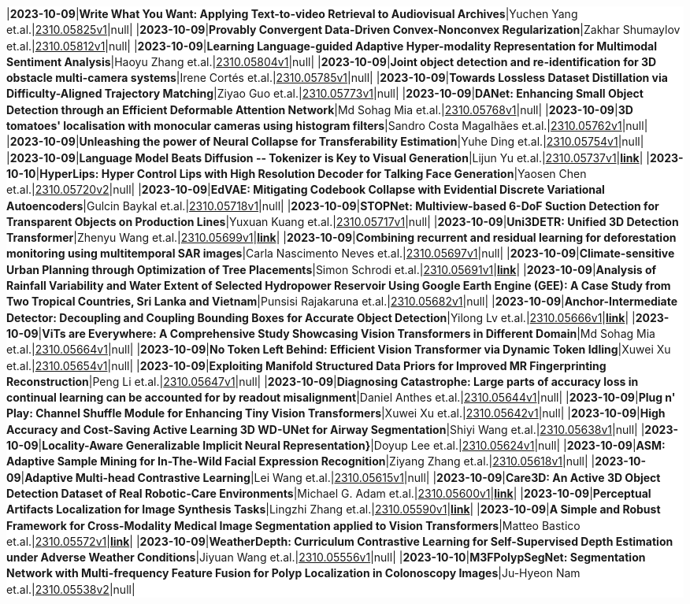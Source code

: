 |**2023-10-09**|**Write What You Want: Applying Text-to-video Retrieval to Audiovisual Archives**|Yuchen Yang et.al.|[2310.05825v1](http://arxiv.org/abs/2310.05825v1)|null|
|**2023-10-09**|**Provably Convergent Data-Driven Convex-Nonconvex Regularization**|Zakhar Shumaylov et.al.|[2310.05812v1](http://arxiv.org/abs/2310.05812v1)|null|
|**2023-10-09**|**Learning Language-guided Adaptive Hyper-modality Representation for Multimodal Sentiment Analysis**|Haoyu Zhang et.al.|[2310.05804v1](http://arxiv.org/abs/2310.05804v1)|null|
|**2023-10-09**|**Joint object detection and re-identification for 3D obstacle multi-camera systems**|Irene Cortés et.al.|[2310.05785v1](http://arxiv.org/abs/2310.05785v1)|null|
|**2023-10-09**|**Towards Lossless Dataset Distillation via Difficulty-Aligned Trajectory Matching**|Ziyao Guo et.al.|[2310.05773v1](http://arxiv.org/abs/2310.05773v1)|null|
|**2023-10-09**|**DANet: Enhancing Small Object Detection through an Efficient Deformable Attention Network**|Md Sohag Mia et.al.|[2310.05768v1](http://arxiv.org/abs/2310.05768v1)|null|
|**2023-10-09**|**3D tomatoes' localisation with monocular cameras using histogram filters**|Sandro Costa Magalhães et.al.|[2310.05762v1](http://arxiv.org/abs/2310.05762v1)|null|
|**2023-10-09**|**Unleashing the power of Neural Collapse for Transferability Estimation**|Yuhe Ding et.al.|[2310.05754v1](http://arxiv.org/abs/2310.05754v1)|null|
|**2023-10-09**|**Language Model Beats Diffusion -- Tokenizer is Key to Visual Generation**|Lijun Yu et.al.|[2310.05737v1](http://arxiv.org/abs/2310.05737v1)|**[link](https://github.com/google-research/magvit)**|
|**2023-10-10**|**HyperLips: Hyper Control Lips with High Resolution Decoder for Talking Face Generation**|Yaosen Chen et.al.|[2310.05720v2](http://arxiv.org/abs/2310.05720v2)|null|
|**2023-10-09**|**EdVAE: Mitigating Codebook Collapse with Evidential Discrete Variational Autoencoders**|Gulcin Baykal et.al.|[2310.05718v1](http://arxiv.org/abs/2310.05718v1)|null|
|**2023-10-09**|**STOPNet: Multiview-based 6-DoF Suction Detection for Transparent Objects on Production Lines**|Yuxuan Kuang et.al.|[2310.05717v1](http://arxiv.org/abs/2310.05717v1)|null|
|**2023-10-09**|**Uni3DETR: Unified 3D Detection Transformer**|Zhenyu Wang et.al.|[2310.05699v1](http://arxiv.org/abs/2310.05699v1)|**[link](https://github.com/zhenyuw16/uni3detr)**|
|**2023-10-09**|**Combining recurrent and residual learning for deforestation monitoring using multitemporal SAR images**|Carla Nascimento Neves et.al.|[2310.05697v1](http://arxiv.org/abs/2310.05697v1)|null|
|**2023-10-09**|**Climate-sensitive Urban Planning through Optimization of Tree Placements**|Simon Schrodi et.al.|[2310.05691v1](http://arxiv.org/abs/2310.05691v1)|**[link](https://github.com/lmb-freiburg/tree-planting)**|
|**2023-10-09**|**Analysis of Rainfall Variability and Water Extent of Selected Hydropower Reservoir Using Google Earth Engine (GEE): A Case Study from Two Tropical Countries, Sri Lanka and Vietnam**|Punsisi Rajakaruna et.al.|[2310.05682v1](http://arxiv.org/abs/2310.05682v1)|null|
|**2023-10-09**|**Anchor-Intermediate Detector: Decoupling and Coupling Bounding Boxes for Accurate Object Detection**|Yilong Lv et.al.|[2310.05666v1](http://arxiv.org/abs/2310.05666v1)|**[link](https://github.com/yilonglv/aid)**|
|**2023-10-09**|**ViTs are Everywhere: A Comprehensive Study Showcasing Vision Transformers in Different Domain**|Md Sohag Mia et.al.|[2310.05664v1](http://arxiv.org/abs/2310.05664v1)|null|
|**2023-10-09**|**No Token Left Behind: Efficient Vision Transformer via Dynamic Token Idling**|Xuwei Xu et.al.|[2310.05654v1](http://arxiv.org/abs/2310.05654v1)|null|
|**2023-10-09**|**Exploiting Manifold Structured Data Priors for Improved MR Fingerprinting Reconstruction**|Peng Li et.al.|[2310.05647v1](http://arxiv.org/abs/2310.05647v1)|null|
|**2023-10-09**|**Diagnosing Catastrophe: Large parts of accuracy loss in continual learning can be accounted for by readout misalignment**|Daniel Anthes et.al.|[2310.05644v1](http://arxiv.org/abs/2310.05644v1)|null|
|**2023-10-09**|**Plug n' Play: Channel Shuffle Module for Enhancing Tiny Vision Transformers**|Xuwei Xu et.al.|[2310.05642v1](http://arxiv.org/abs/2310.05642v1)|null|
|**2023-10-09**|**High Accuracy and Cost-Saving Active Learning 3D WD-UNet for Airway Segmentation**|Shiyi Wang et.al.|[2310.05638v1](http://arxiv.org/abs/2310.05638v1)|null|
|**2023-10-09**|**Locality-Aware Generalizable Implicit Neural Representation}**|Doyup Lee et.al.|[2310.05624v1](http://arxiv.org/abs/2310.05624v1)|null|
|**2023-10-09**|**ASM: Adaptive Sample Mining for In-The-Wild Facial Expression Recognition**|Ziyang Zhang et.al.|[2310.05618v1](http://arxiv.org/abs/2310.05618v1)|null|
|**2023-10-09**|**Adaptive Multi-head Contrastive Learning**|Lei Wang et.al.|[2310.05615v1](http://arxiv.org/abs/2310.05615v1)|null|
|**2023-10-09**|**Care3D: An Active 3D Object Detection Dataset of Real Robotic-Care Environments**|Michael G. Adam et.al.|[2310.05600v1](http://arxiv.org/abs/2310.05600v1)|**[link](https://github.com/m-g-a/care3d)**|
|**2023-10-09**|**Perceptual Artifacts Localization for Image Synthesis Tasks**|Lingzhi Zhang et.al.|[2310.05590v1](http://arxiv.org/abs/2310.05590v1)|**[link](https://github.com/open-mmlab/mmsegmentation)**|
|**2023-10-09**|**A Simple and Robust Framework for Cross-Modality Medical Image Segmentation applied to Vision Transformers**|Matteo Bastico et.al.|[2310.05572v1](http://arxiv.org/abs/2310.05572v1)|**[link](https://github.com/matteo-bastico/mi-seg)**|
|**2023-10-09**|**WeatherDepth: Curriculum Contrastive Learning for Self-Supervised Depth Estimation under Adverse Weather Conditions**|Jiyuan Wang et.al.|[2310.05556v1](http://arxiv.org/abs/2310.05556v1)|null|
|**2023-10-10**|**M3FPolypSegNet: Segmentation Network with Multi-frequency Feature Fusion for Polyp Localization in Colonoscopy Images**|Ju-Hyeon Nam et.al.|[2310.05538v2](http://arxiv.org/abs/2310.05538v2)|null|